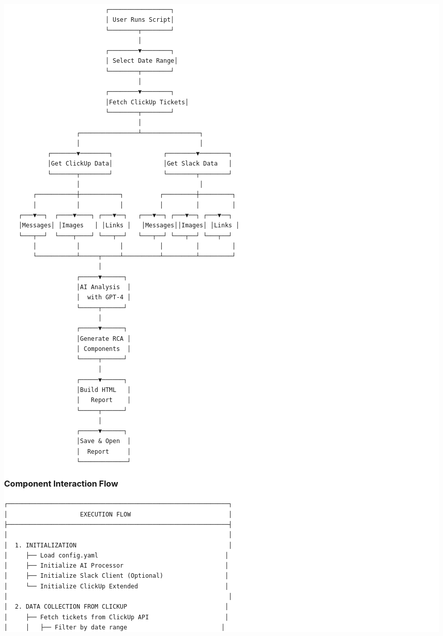```
                            ┌─────────────────┐
                            │ User Runs Script│
                            └────────┬────────┘
                                     │
                            ┌────────▼────────┐
                            │ Select Date Range│
                            └────────┬────────┘
                                     │
                            ┌────────▼────────┐
                            │Fetch ClickUp Tickets│
                            └────────┬────────┘
                                     │
                    ┌────────────────┴────────────────┐
                    │                                 │
            ┌───────▼────────┐              ┌────────▼────────┐
            │Get ClickUp Data│              │Get Slack Data   │
            └───────┬────────┘              └────────┬────────┘
                    │                                 │
        ┌───────────┼───────────┐          ┌─────────┼─────────┐
        │           │           │          │         │         │
    ┌───▼──┐  ┌────▼────┐ ┌───▼──┐   ┌───▼──┐ ┌───▼──┐ ┌───▼──┐
    │Messages│ │Images   │ │Links │   │Messages││Images│ │Links │
    └───┬──┘  └────┬────┘ └───┬──┘   └───┬──┘ └───┬──┘ └───┬──┘
        │           │           │          │         │         │
        └───────────┴─────┬─────┴──────────┴─────────┴─────────┘
                          │
                    ┌─────▼──────┐
                    │AI Analysis  │
                    │  with GPT-4 │
                    └─────┬──────┘
                          │
                    ┌─────▼──────┐
                    │Generate RCA │
                    │ Components  │
                    └─────┬──────┘
                          │
                    ┌─────▼──────┐
                    │Build HTML   │
                    │   Report    │
                    └─────┬──────┘
                          │
                    ┌─────▼──────┐
                    │Save & Open  │
                    │  Report     │
                    └─────────────┘
```

### Component Interaction Flow

```
┌─────────────────────────────────────────────────────────────┐
│                    EXECUTION FLOW                           │
├─────────────────────────────────────────────────────────────┤
│                                                             │
│  1. INITIALIZATION                                          │
│     ├── Load config.yaml                                   │
│     ├── Initialize AI Processor                            │
│     ├── Initialize Slack Client (Optional)                 │
│     └── Initialize ClickUp Extended                        │
│                                                             │
│  2. DATA COLLECTION FROM CLICKUP                           │
│     ├── Fetch tickets from ClickUp API                     │
│     │   ├── Filter by date range                          │
```